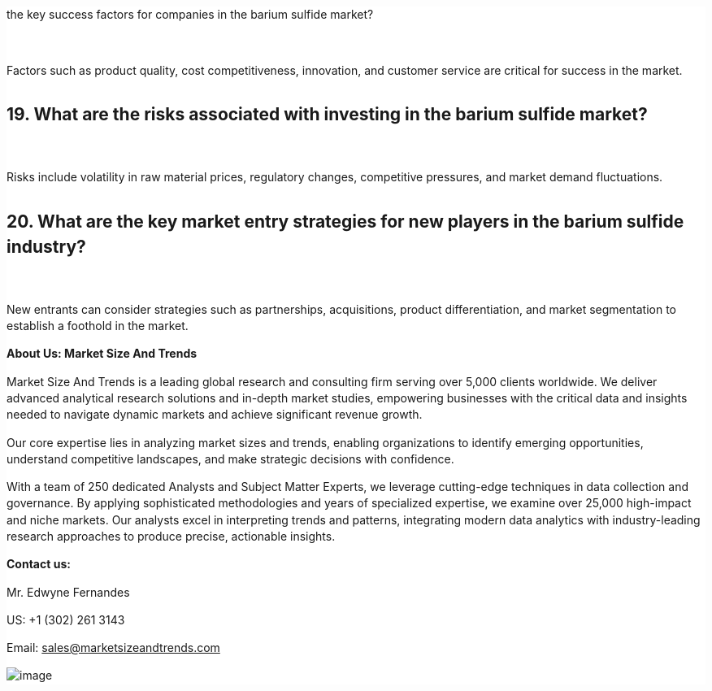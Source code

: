 the key success factors for companies in the barium sulfide market?</h2><p>&nbsp;</p><p>Factors such as product quality, cost competitiveness, innovation, and customer service are critical for success in the market.</p><h2>19. What are the risks associated with investing in the barium sulfide market?</h2><p>&nbsp;</p><p>Risks include volatility in raw material prices, regulatory changes, competitive pressures, and market demand fluctuations.</p><h2>20. What are the key market entry strategies for new players in the barium sulfide industry?</h2><p>&nbsp;</p><p>New entrants can consider strategies such as partnerships, acquisitions, product differentiation, and market segmentation to establish a foothold in the market.</p></body></html></p><p><strong>About Us:&nbsp;Market Size And Trends</strong></p><p>Market Size And Trends&nbsp;is a leading global research and consulting firm serving over 5,000 clients worldwide. We deliver advanced analytical research solutions and in-depth market studies, empowering businesses with the critical data and insights needed to navigate dynamic markets and achieve significant revenue growth.</p><p>Our core expertise lies in analyzing market sizes and trends, enabling organizations to identify emerging opportunities, understand competitive landscapes, and make strategic decisions with confidence.</p><p>With a team of 250 dedicated Analysts and Subject Matter Experts, we leverage cutting-edge techniques in data collection and governance. By applying sophisticated methodologies and years of specialized expertise, we examine over 25,000 high-impact and niche markets. Our analysts excel in interpreting trends and patterns, integrating modern data analytics with industry-leading research approaches to produce precise, actionable insights.</p><p><strong>Contact us:</strong></p><p>Mr. Edwyne Fernandes</p><p>US: +1 (302) 261 3143</p><p>Email: <a href="mailto:sales@marketsizeandtrends.com">sales@marketsizeandtrends.com</a>&nbsp;</p>
![image](https://github.com/user-attachments/assets/eede2726-99ef-46ba-b21b-b9c867b12ad3)

